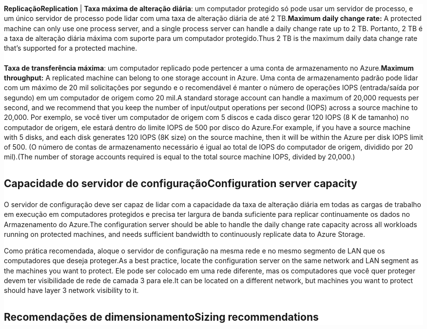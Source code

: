 <span data-ttu-id="6d34d-117">**Replicação**</span><span class="sxs-lookup"><span data-stu-id="6d34d-117">**Replication**</span></span> | <span data-ttu-id="6d34d-118">**Taxa máxima de alteração diária**: um computador protegido só pode usar um servidor de processo, e um único servidor de processo pode lidar com uma taxa de alteração diária de até 2 TB.</span><span class="sxs-lookup"><span data-stu-id="6d34d-118">**Maximum daily change rate:** A protected machine can only use one process server, and a single process server can handle a daily change rate up to 2 TB.</span></span> <span data-ttu-id="6d34d-119">Portanto, 2 TB é a taxa de alteração diária máxima com suporte para um computador protegido.</span><span class="sxs-lookup"><span data-stu-id="6d34d-119">Thus 2 TB is the maximum daily data change rate that’s supported for a protected machine.</span></span><br/><br/> <span data-ttu-id="6d34d-120">**Taxa de transferência máxima**: um computador replicado pode pertencer a uma conta de armazenamento no Azure.</span><span class="sxs-lookup"><span data-stu-id="6d34d-120">**Maximum throughput:** A replicated machine can belong to one storage account in Azure.</span></span> <span data-ttu-id="6d34d-121">Uma conta de armazenamento padrão pode lidar com um máximo de 20 mil solicitações por segundo e o recomendável é manter o número de operações IOPS (entrada/saída por segundo) em um computador de origem como 20 mil.</span><span class="sxs-lookup"><span data-stu-id="6d34d-121">A standard storage account can handle a maximum of 20,000 requests per second, and we recommend that you keep the number of input/output operations per second (IOPS) across a source machine to 20,000.</span></span> <span data-ttu-id="6d34d-122">Por exemplo, se você tiver um computador de origem com 5 discos e cada disco gerar 120 IOPS (8 K de tamanho) no computador de origem, ele estará dentro do limite IOPS de 500 por disco do Azure.</span><span class="sxs-lookup"><span data-stu-id="6d34d-122">For example, if you have a source machine with 5 disks, and each disk generates 120 IOPS (8K size) on the source machine, then it will be within the Azure per disk IOPS limit of 500.</span></span> <span data-ttu-id="6d34d-123">(O número de contas de armazenamento necessário é igual ao total de IOPS do computador de origem, dividido por 20 mil).</span><span class="sxs-lookup"><span data-stu-id="6d34d-123">(The number of storage accounts required is equal to the total source machine IOPS, divided by 20,000.)</span></span>

## <a name="configuration-server-capacity"></a><span data-ttu-id="6d34d-124">Capacidade do servidor de configuração</span><span class="sxs-lookup"><span data-stu-id="6d34d-124">Configuration server capacity</span></span>

<span data-ttu-id="6d34d-125">O servidor de configuração deve ser capaz de lidar com a capacidade da taxa de alteração diária em todas as cargas de trabalho em execução em computadores protegidos e precisa ter largura de banda suficiente para replicar continuamente os dados no Armazenamento do Azure.</span><span class="sxs-lookup"><span data-stu-id="6d34d-125">The configuration server should be able to handle the daily change rate capacity across all workloads running on protected machines, and needs sufficient bandwidth to continuously replicate data to Azure Storage.</span></span>

<span data-ttu-id="6d34d-126">Como prática recomendada, aloque o servidor de configuração na mesma rede e no mesmo segmento de LAN que os computadores que deseja proteger.</span><span class="sxs-lookup"><span data-stu-id="6d34d-126">As a best practice, locate the configuration server on the same network and LAN segment as the machines you want to protect.</span></span> <span data-ttu-id="6d34d-127">Ele pode ser colocado em uma rede diferente, mas os computadores que você quer proteger devem ter visibilidade de rede de camada 3 para ele.</span><span class="sxs-lookup"><span data-stu-id="6d34d-127">It can be located on a different network, but machines you want to protect should have layer 3 network visibility to it.</span></span>

## <a name="sizing-recommendations"></a><span data-ttu-id="6d34d-128">Recomendações de dimensionamento</span><span class="sxs-lookup"><span data-stu-id="6d34d-128">Sizing recommendations</span></span>
